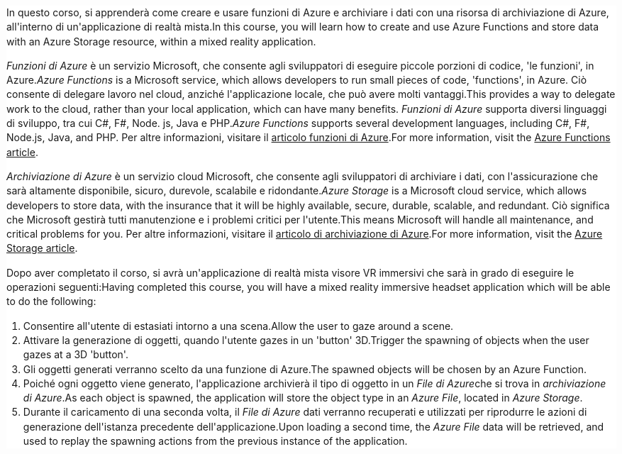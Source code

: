 <span data-ttu-id="9ea1c-112">In questo corso, si apprenderà come creare e usare funzioni di Azure e archiviare i dati con una risorsa di archiviazione di Azure, all'interno di un'applicazione di realtà mista.</span><span class="sxs-lookup"><span data-stu-id="9ea1c-112">In this course, you will learn how to create and use Azure Functions and store data with an Azure Storage resource, within a mixed reality application.</span></span>

<span data-ttu-id="9ea1c-113">*Funzioni di Azure* è un servizio Microsoft, che consente agli sviluppatori di eseguire piccole porzioni di codice, 'le funzioni', in Azure.</span><span class="sxs-lookup"><span data-stu-id="9ea1c-113">*Azure Functions* is a Microsoft service, which allows developers to run small pieces of code, 'functions', in Azure.</span></span> <span data-ttu-id="9ea1c-114">Ciò consente di delegare lavoro nel cloud, anziché l'applicazione locale, che può avere molti vantaggi.</span><span class="sxs-lookup"><span data-stu-id="9ea1c-114">This provides a way to delegate work to the cloud, rather than your local application, which can have many benefits.</span></span> <span data-ttu-id="9ea1c-115">*Funzioni di Azure* supporta diversi linguaggi di sviluppo, tra cui C\#, F\#, Node. js, Java e PHP.</span><span class="sxs-lookup"><span data-stu-id="9ea1c-115">*Azure Functions* supports several development languages, including C\#, F\#, Node.js, Java, and PHP.</span></span> <span data-ttu-id="9ea1c-116">Per altre informazioni, visitare il [articolo funzioni di Azure](https://docs.microsoft.com/azure/azure-functions/functions-overview).</span><span class="sxs-lookup"><span data-stu-id="9ea1c-116">For more information, visit the [Azure Functions article](https://docs.microsoft.com/azure/azure-functions/functions-overview).</span></span>

<span data-ttu-id="9ea1c-117">*Archiviazione di Azure* è un servizio cloud Microsoft, che consente agli sviluppatori di archiviare i dati, con l'assicurazione che sarà altamente disponibile, sicuro, durevole, scalabile e ridondante.</span><span class="sxs-lookup"><span data-stu-id="9ea1c-117">*Azure Storage* is a Microsoft cloud service, which allows developers to store data, with the insurance that it will be highly available, secure, durable, scalable, and redundant.</span></span> <span data-ttu-id="9ea1c-118">Ciò significa che Microsoft gestirà tutti manutenzione e i problemi critici per l'utente.</span><span class="sxs-lookup"><span data-stu-id="9ea1c-118">This means Microsoft will handle all maintenance, and critical problems for you.</span></span> <span data-ttu-id="9ea1c-119">Per altre informazioni, visitare il [articolo di archiviazione di Azure](https://docs.microsoft.com/azure/storage/common/storage-introduction).</span><span class="sxs-lookup"><span data-stu-id="9ea1c-119">For more information, visit the [Azure Storage article](https://docs.microsoft.com/azure/storage/common/storage-introduction).</span></span>

<span data-ttu-id="9ea1c-120">Dopo aver completato il corso, si avrà un'applicazione di realtà mista visore VR immersivi che sarà in grado di eseguire le operazioni seguenti:</span><span class="sxs-lookup"><span data-stu-id="9ea1c-120">Having completed this course, you will have a mixed reality immersive headset application which will be able to do the following:</span></span>

1.  <span data-ttu-id="9ea1c-121">Consentire all'utente di estasiati intorno a una scena.</span><span class="sxs-lookup"><span data-stu-id="9ea1c-121">Allow the user to gaze around a scene.</span></span>
2.  <span data-ttu-id="9ea1c-122">Attivare la generazione di oggetti, quando l'utente gazes in un 'button' 3D.</span><span class="sxs-lookup"><span data-stu-id="9ea1c-122">Trigger the spawning of objects when the user gazes at a 3D 'button'.</span></span>
3.  <span data-ttu-id="9ea1c-123">Gli oggetti generati verranno scelto da una funzione di Azure.</span><span class="sxs-lookup"><span data-stu-id="9ea1c-123">The spawned objects will be chosen by an Azure Function.</span></span>
4.  <span data-ttu-id="9ea1c-124">Poiché ogni oggetto viene generato, l'applicazione archivierà il tipo di oggetto in un *File di Azure*che si trova in *archiviazione di Azure*.</span><span class="sxs-lookup"><span data-stu-id="9ea1c-124">As each object is spawned, the application will store the object type in an *Azure File*, located in *Azure Storage*.</span></span>
5.  <span data-ttu-id="9ea1c-125">Durante il caricamento di una seconda volta, il *File di Azure* dati verranno recuperati e utilizzati per riprodurre le azioni di generazione dell'istanza precedente dell'applicazione.</span><span class="sxs-lookup"><span data-stu-id="9ea1c-125">Upon loading a second time, the *Azure File* data will be retrieved, and used to replay the spawning actions from the previous instance of the application.</span></span>
